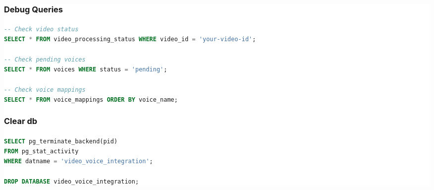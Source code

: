 ### Debug Queries

```sql
-- Check video status
SELECT * FROM video_processing_status WHERE video_id = 'your-video-id';

-- Check pending voices
SELECT * FROM voices WHERE status = 'pending';

-- Check voice mappings
SELECT * FROM voice_mappings ORDER BY voice_name;
``` 


### Clear db 

``` sql
SELECT pg_terminate_backend(pid) 
FROM pg_stat_activity 
WHERE datname = 'video_voice_integration';

DROP DATABASE video_voice_integration;
```